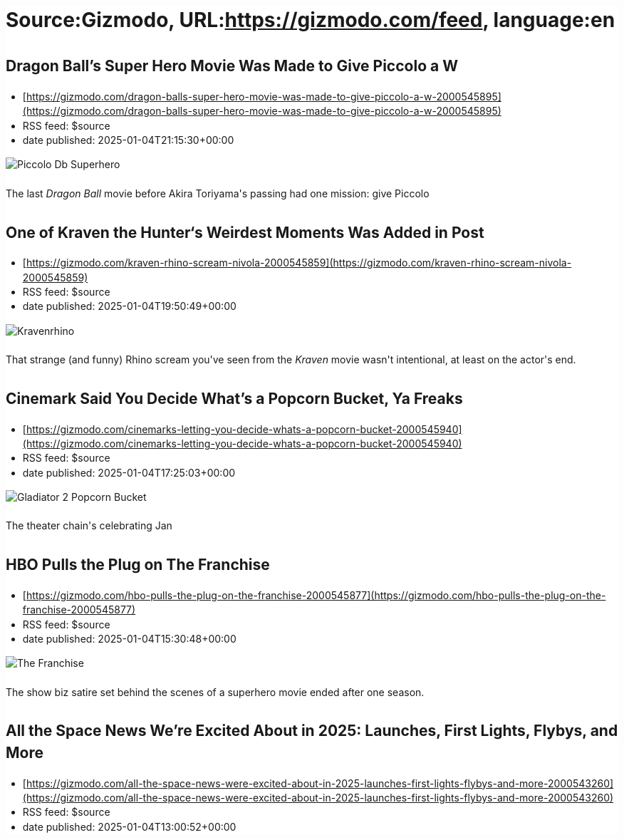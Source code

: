 # Source:Gizmodo, URL:https://gizmodo.com/feed, language:en

## Dragon Ball’s Super Hero Movie Was Made to Give Piccolo a W
 - [https://gizmodo.com/dragon-balls-super-hero-movie-was-made-to-give-piccolo-a-w-2000545895](https://gizmodo.com/dragon-balls-super-hero-movie-was-made-to-give-piccolo-a-w-2000545895)
 - RSS feed: $source
 - date published: 2025-01-04T21:15:30+00:00

<img width="1500" height="1000" src="https://gizmodo.com/app/uploads/2025/01/piccolo-db-superhero.jpg" class="attachment-full size-full wp-post-image" alt="Piccolo Db Superhero" decoding="async" fetchpriority="high" srcset="https://gizmodo.com/app/uploads/2025/01/piccolo-db-superhero.jpg 1500w, https://gizmodo.com/app/uploads/2025/01/piccolo-db-superhero-300x200.jpg 300w, https://gizmodo.com/app/uploads/2025/01/piccolo-db-superhero-1024x683.jpg 1024w, https://gizmodo.com/app/uploads/2025/01/piccolo-db-superhero-768x512.jpg 768w, https://gizmodo.com/app/uploads/2025/01/piccolo-db-superhero-336x224.jpg 336w, https://gizmodo.com/app/uploads/2025/01/piccolo-db-superhero-1400x932.jpg 1400w, https://gizmodo.com/app/uploads/2025/01/piccolo-db-superhero-680x453.jpg 680w, https://gizmodo.com/app/uploads/2025/01/piccolo-db-superhero-896x597.jpg 896w" sizes="(max-width: 1500px) 100vw, 1500px"><br><br>The last <i>Dragon Ball</i> movie before Akira Toriyama's passing had one mission: give Piccolo

## One of Kraven the Hunter‘s Weirdest Moments Was Added in Post
 - [https://gizmodo.com/kraven-rhino-scream-nivola-2000545859](https://gizmodo.com/kraven-rhino-scream-nivola-2000545859)
 - RSS feed: $source
 - date published: 2025-01-04T19:50:49+00:00

<img width="1500" height="1000" src="https://gizmodo.com/app/uploads/2025/01/kravenrhino.jpg" class="attachment-full size-full wp-post-image" alt="Kravenrhino" decoding="async" fetchpriority="high" srcset="https://gizmodo.com/app/uploads/2025/01/kravenrhino.jpg 1500w, https://gizmodo.com/app/uploads/2025/01/kravenrhino-300x200.jpg 300w, https://gizmodo.com/app/uploads/2025/01/kravenrhino-1024x683.jpg 1024w, https://gizmodo.com/app/uploads/2025/01/kravenrhino-768x512.jpg 768w, https://gizmodo.com/app/uploads/2025/01/kravenrhino-336x224.jpg 336w, https://gizmodo.com/app/uploads/2025/01/kravenrhino-1400x932.jpg 1400w, https://gizmodo.com/app/uploads/2025/01/kravenrhino-680x453.jpg 680w, https://gizmodo.com/app/uploads/2025/01/kravenrhino-896x597.jpg 896w" sizes="(max-width: 1500px) 100vw, 1500px"><br><br>That strange (and funny) Rhino scream you've seen from the <i>Kraven</i> movie wasn't intentional, at least on the actor's end.

## Cinemark Said You Decide What’s a Popcorn Bucket, Ya Freaks
 - [https://gizmodo.com/cinemarks-letting-you-decide-whats-a-popcorn-bucket-2000545940](https://gizmodo.com/cinemarks-letting-you-decide-whats-a-popcorn-bucket-2000545940)
 - RSS feed: $source
 - date published: 2025-01-04T17:25:03+00:00

<img width="1500" height="1000" src="https://gizmodo.com/app/uploads/2024/10/Gladiator-2-popcorn-bucket.jpg" class="attachment-full size-full wp-post-image" alt="Gladiator 2 Popcorn Bucket" decoding="async" fetchpriority="high" srcset="https://gizmodo.com/app/uploads/2024/10/Gladiator-2-popcorn-bucket.jpg 1500w, https://gizmodo.com/app/uploads/2024/10/Gladiator-2-popcorn-bucket-300x200.jpg 300w, https://gizmodo.com/app/uploads/2024/10/Gladiator-2-popcorn-bucket-1024x683.jpg 1024w, https://gizmodo.com/app/uploads/2024/10/Gladiator-2-popcorn-bucket-768x512.jpg 768w, https://gizmodo.com/app/uploads/2024/10/Gladiator-2-popcorn-bucket-336x224.jpg 336w, https://gizmodo.com/app/uploads/2024/10/Gladiator-2-popcorn-bucket-1400x932.jpg 1400w, https://gizmodo.com/app/uploads/2024/10/Gladiator-2-popcorn-bucket-680x453.jpg 680w, https://gizmodo.com/app/uploads/2024/10/Gladiator-2-popcorn-bucket-896x597.jpg 896w" sizes="(max-width: 1500px) 100vw, 1500px"><br><br>The theater chain's celebrating Jan

## HBO Pulls the Plug on The Franchise
 - [https://gizmodo.com/hbo-pulls-the-plug-on-the-franchise-2000545877](https://gizmodo.com/hbo-pulls-the-plug-on-the-franchise-2000545877)
 - RSS feed: $source
 - date published: 2025-01-04T15:30:48+00:00

<img width="1500" height="1000" src="https://gizmodo.com/app/uploads/2024/09/The_Franchise-1.jpg" class="attachment-full size-full wp-post-image" alt="The Franchise" decoding="async" fetchpriority="high" srcset="https://gizmodo.com/app/uploads/2024/09/The_Franchise-1.jpg 1500w, https://gizmodo.com/app/uploads/2024/09/The_Franchise-1-300x200.jpg 300w, https://gizmodo.com/app/uploads/2024/09/The_Franchise-1-1024x683.jpg 1024w, https://gizmodo.com/app/uploads/2024/09/The_Franchise-1-768x512.jpg 768w, https://gizmodo.com/app/uploads/2024/09/The_Franchise-1-336x224.jpg 336w, https://gizmodo.com/app/uploads/2024/09/The_Franchise-1-1400x932.jpg 1400w, https://gizmodo.com/app/uploads/2024/09/The_Franchise-1-680x453.jpg 680w, https://gizmodo.com/app/uploads/2024/09/The_Franchise-1-896x597.jpg 896w" sizes="(max-width: 1500px) 100vw, 1500px"><br><br>The show biz satire set behind the scenes of a superhero movie ended after one season.

## All the Space News We’re Excited About in 2025: Launches, First Lights, Flybys, and More
 - [https://gizmodo.com/all-the-space-news-were-excited-about-in-2025-launches-first-lights-flybys-and-more-2000543260](https://gizmodo.com/all-the-space-news-were-excited-about-in-2025-launches-first-lights-flybys-and-more-2000543260)
 - RSS feed: $source
 - date published: 2025-01-04T13:00:52+00:00
